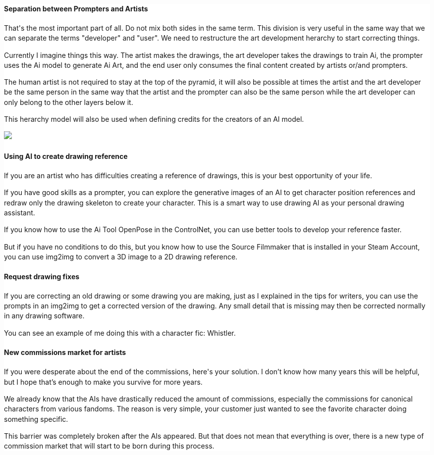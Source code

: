 <h4 id="ai_tips_drawing_1">Separation between Prompters and Artists</h4>
<p>
That's the most important part of all. Do not mix both sides in the same term.
This division is very useful in the same way that we can separate the terms "developer" and "user". We need to restructure the art development herarchy to start correcting things.

Currently I imagine things this way. The artist makes the drawings, the art developer takes the drawings to train Ai, the prompter uses the Ai model to generate Ai Art, and the end user only consumes the final content created by artists or/and prompters.

The human artist is not required to stay at the top of the pyramid, it will also be possible at times the artist and the art developer be the same person in the same way that the artist and the prompter can also be the same person while the art developer can only belong to the other layers below it.

This herarchy model will also be used when defining credits for the creators of an AI model.

</p>

<img src="./img/drawio/art-herachy.webp" />

<h4 id="ai_tips_drawing_2">Using AI to create drawing reference</h4>

<p>
If you are an artist who has difficulties creating a reference of drawings, this is your best opportunity of your life.

If you have good skills as a prompter, you can explore the generative images of an AI to get character position references and redraw only the drawing skeleton to create your character. This is a smart way to use drawing AI as your personal drawing assistant.

If you know how to use the Ai Tool OpenPose in the ControlNet, you can use better tools to develop your reference faster.

But if you have no conditions to do this, but you know how to use the Source Filmmaker that is installed in your Steam Account, you can use img2img to convert a 3D image to a 2D drawing reference.

</p>

<h4 id="ai_tips_drawing_3">Request drawing fixes</h4>

If you are correcting an old drawing or some drawing you are making, just as I explained in the tips for writers, you can use the prompts in an img2img to get a corrected version of the drawing. Any small detail that is missing may then be corrected normally in any drawing software.

You can see an example of me doing this with a character fic: Whistler.

<h4 id="ai_tips_drawing_4">New commissions market for artists</h4>

If you were desperate about the end of the commissions, here's your solution. I don’t know how many years this will be helpful, but I hope that’s enough to make you survive for more years.

We already know that the AIs have drastically reduced the amount of commissions, especially the commissions for canonical characters from various fandoms. The reason is very simple, your customer just wanted to see the favorite character doing something specific.

This barrier was completely broken after the AIs appeared. But that does not mean that everything is over, there is a new type of commission market that will start to be born during this process.
